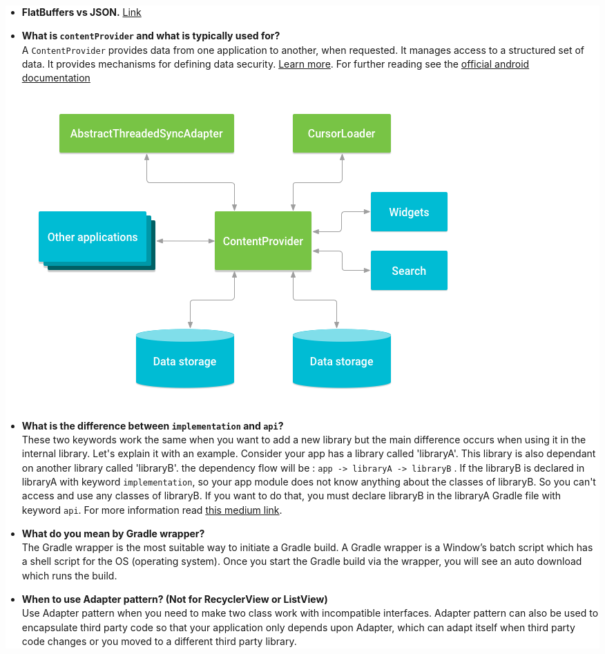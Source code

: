 * **FlatBuffers vs JSON.** [Link](https://blog.mindorks.com/why-consider-flatbuffer-over-json-2e4aa8d4ed07)

- **What is `contentProvider` and what is typically used for?** </br>
  A `ContentProvider` provides data from one application to another, when requested. It manages access to a structured set of data. It provides mechanisms for defining data security. [Learn more](https://medium.com/@sanjeevy133/an-idiots-guide-to-android-content-providers-part-1-970cba5d7b42).
  For further reading see the [official android documentation]("https://developer.android.com/guide/topics/providers/content-provider-basics" "Android official documentation")

  ![Conent Provider diagram](/assets/content-provider-diagram.png)

- **What is the difference between `implementation` and `api`?** </br>
  These two keywords work the same when you want to add a new library but the main difference occurs when using it in the internal library. Let's explain it with an example. Consider your app has a library called 'libraryA'. This library is also dependant on another library called 'libraryB'. the dependency flow will be : `app -> libraryA -> libraryB` . If the libraryB is declared in libraryA with keyword `implementation`, so your app module does not know anything about the classes of libraryB. So you can't access and use any classes of libraryB. If you want to do that, you must declare libraryB in the libraryA Gradle file with keyword `api`. For more information read [this medium link]("https://medium.com/mindorks/implementation-vs-api-in-gradle-3-0-494c817a6fa").

- **What do you mean by Gradle wrapper?** </br>
  The Gradle wrapper is the most suitable way to initiate a Gradle build. A Gradle wrapper is a Window’s batch script which has a shell script for the OS (operating system). Once you start the Gradle build via the wrapper, you will see an auto download which runs the build.
  
- **When to use Adapter pattern? (Not for RecyclerView or ListView)** </br>
  Use Adapter pattern when you need to make two class work with incompatible interfaces. Adapter pattern can also be used to encapsulate third party code so that your application only depends upon Adapter, which can adapt itself when third party code changes or you moved to a different third party library.
